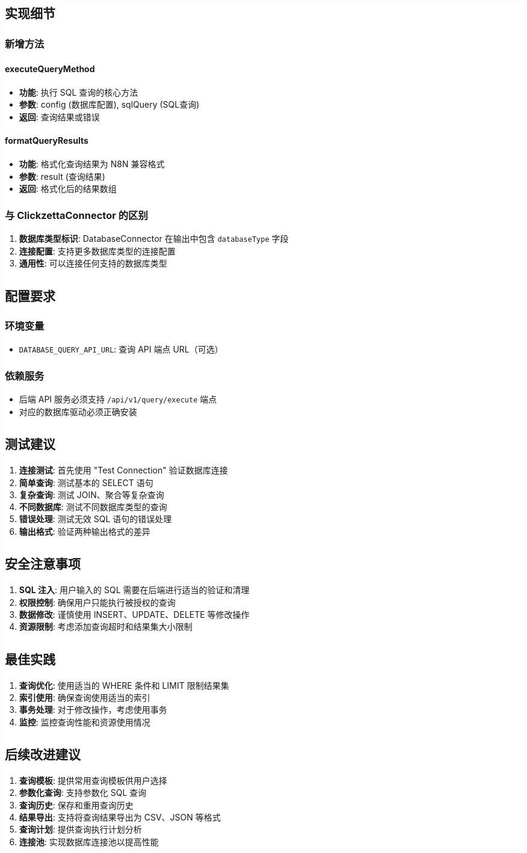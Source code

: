 ## 实现细节

### 新增方法

#### executeQueryMethod
- **功能**: 执行 SQL 查询的核心方法
- **参数**: config (数据库配置), sqlQuery (SQL查询)
- **返回**: 查询结果或错误

#### formatQueryResults
- **功能**: 格式化查询结果为 N8N 兼容格式
- **参数**: result (查询结果)
- **返回**: 格式化后的结果数组

### 与 ClickzettaConnector 的区别

1. **数据库类型标识**: DatabaseConnector 在输出中包含 `databaseType` 字段
2. **连接配置**: 支持更多数据库类型的连接配置
3. **通用性**: 可以连接任何支持的数据库类型

## 配置要求

### 环境变量
- `DATABASE_QUERY_API_URL`: 查询 API 端点 URL（可选）

### 依赖服务
- 后端 API 服务必须支持 `/api/v1/query/execute` 端点
- 对应的数据库驱动必须正确安装

## 测试建议

1. **连接测试**: 首先使用 "Test Connection" 验证数据库连接
2. **简单查询**: 测试基本的 SELECT 语句
3. **复杂查询**: 测试 JOIN、聚合等复杂查询
4. **不同数据库**: 测试不同数据库类型的查询
5. **错误处理**: 测试无效 SQL 语句的错误处理
6. **输出格式**: 验证两种输出格式的差异

## 安全注意事项

1. **SQL 注入**: 用户输入的 SQL 需要在后端进行适当的验证和清理
2. **权限控制**: 确保用户只能执行被授权的查询
3. **数据修改**: 谨慎使用 INSERT、UPDATE、DELETE 等修改操作
4. **资源限制**: 考虑添加查询超时和结果集大小限制

## 最佳实践

1. **查询优化**: 使用适当的 WHERE 条件和 LIMIT 限制结果集
2. **索引使用**: 确保查询使用适当的索引
3. **事务处理**: 对于修改操作，考虑使用事务
4. **监控**: 监控查询性能和资源使用情况

## 后续改进建议

1. **查询模板**: 提供常用查询模板供用户选择
2. **参数化查询**: 支持参数化 SQL 查询
3. **查询历史**: 保存和重用查询历史
4. **结果导出**: 支持将查询结果导出为 CSV、JSON 等格式
5. **查询计划**: 提供查询执行计划分析
6. **连接池**: 实现数据库连接池以提高性能
